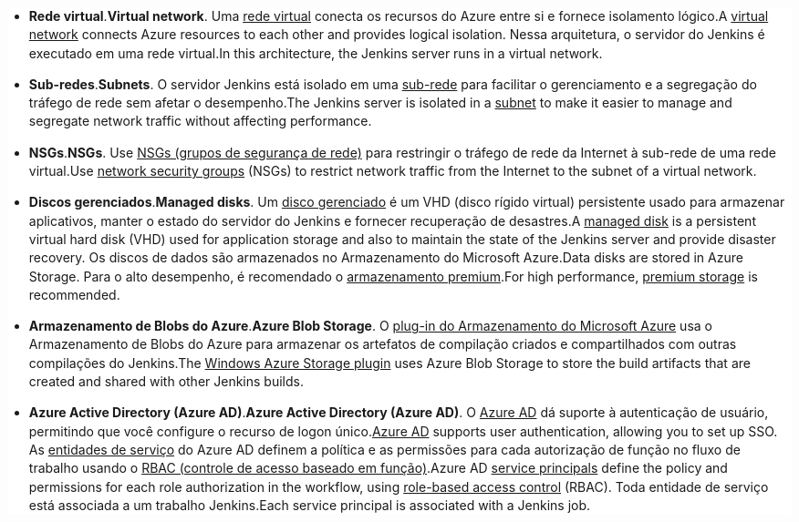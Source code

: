 - <span data-ttu-id="60d9f-126">**Rede virtual**.</span><span class="sxs-lookup"><span data-stu-id="60d9f-126">**Virtual network**.</span></span> <span data-ttu-id="60d9f-127">Uma [rede virtual][vnet] conecta os recursos do Azure entre si e fornece isolamento lógico.</span><span class="sxs-lookup"><span data-stu-id="60d9f-127">A [virtual network][vnet] connects Azure resources to each other and provides logical isolation.</span></span> <span data-ttu-id="60d9f-128">Nessa arquitetura, o servidor do Jenkins é executado em uma rede virtual.</span><span class="sxs-lookup"><span data-stu-id="60d9f-128">In this architecture, the Jenkins server runs in a virtual network.</span></span>

- <span data-ttu-id="60d9f-129">**Sub-redes**.</span><span class="sxs-lookup"><span data-stu-id="60d9f-129">**Subnets**.</span></span> <span data-ttu-id="60d9f-130">O servidor Jenkins está isolado em uma [sub-rede][subnet] para facilitar o gerenciamento e a segregação do tráfego de rede sem afetar o desempenho.</span><span class="sxs-lookup"><span data-stu-id="60d9f-130">The Jenkins server is isolated in a [subnet][subnet] to make it easier to manage and segregate network traffic without affecting performance.</span></span>

- <span data-ttu-id="60d9f-131">**NSGs**.</span><span class="sxs-lookup"><span data-stu-id="60d9f-131">**NSGs**.</span></span> <span data-ttu-id="60d9f-132">Use [NSGs (grupos de segurança de rede)][nsg] para restringir o tráfego de rede da Internet à sub-rede de uma rede virtual.</span><span class="sxs-lookup"><span data-stu-id="60d9f-132">Use [network security groups][nsg] (NSGs) to restrict network traffic from the Internet to the subnet of a virtual network.</span></span>

- <span data-ttu-id="60d9f-133">**Discos gerenciados**.</span><span class="sxs-lookup"><span data-stu-id="60d9f-133">**Managed disks**.</span></span> <span data-ttu-id="60d9f-134">Um [disco gerenciado][managed-disk] é um VHD (disco rígido virtual) persistente usado para armazenar aplicativos, manter o estado do servidor do Jenkins e fornecer recuperação de desastres.</span><span class="sxs-lookup"><span data-stu-id="60d9f-134">A [managed disk][managed-disk] is a persistent virtual hard disk (VHD) used for application storage and also to maintain the state of the Jenkins server and provide disaster recovery.</span></span> <span data-ttu-id="60d9f-135">Os discos de dados são armazenados no Armazenamento do Microsoft Azure.</span><span class="sxs-lookup"><span data-stu-id="60d9f-135">Data disks are stored in Azure Storage.</span></span> <span data-ttu-id="60d9f-136">Para o alto desempenho, é recomendado o [armazenamento premium][premium].</span><span class="sxs-lookup"><span data-stu-id="60d9f-136">For high performance, [premium storage][premium] is recommended.</span></span>

- <span data-ttu-id="60d9f-137">**Armazenamento de Blobs do Azure**.</span><span class="sxs-lookup"><span data-stu-id="60d9f-137">**Azure Blob Storage**.</span></span> <span data-ttu-id="60d9f-138">O [plug-in do Armazenamento do Microsoft Azure][configure-storage] usa o Armazenamento de Blobs do Azure para armazenar os artefatos de compilação criados e compartilhados com outras compilações do Jenkins.</span><span class="sxs-lookup"><span data-stu-id="60d9f-138">The [Windows Azure Storage plugin][configure-storage] uses Azure Blob Storage to store the build artifacts that are created and shared with other Jenkins builds.</span></span>

- <span data-ttu-id="60d9f-139">**Azure Active Directory (Azure AD)**.</span><span class="sxs-lookup"><span data-stu-id="60d9f-139">**Azure Active Directory (Azure AD)**.</span></span> <span data-ttu-id="60d9f-140">O [Azure AD][azure-ad] dá suporte à autenticação de usuário, permitindo que você configure o recurso de logon único.</span><span class="sxs-lookup"><span data-stu-id="60d9f-140">[Azure AD][azure-ad] supports user authentication, allowing you to set up SSO.</span></span> <span data-ttu-id="60d9f-141">As [entidades de serviço][service-principal] do Azure AD definem a política e as permissões para cada autorização de função no fluxo de trabalho usando o [RBAC (controle de acesso baseado em função)][rbac].</span><span class="sxs-lookup"><span data-stu-id="60d9f-141">Azure AD [service principals][service-principal] define the policy and permissions for each role authorization in the workflow, using [role-based access control][rbac] (RBAC).</span></span> <span data-ttu-id="60d9f-142">Toda entidade de serviço está associada a um trabalho Jenkins.</span><span class="sxs-lookup"><span data-stu-id="60d9f-142">Each service principal is associated with a Jenkins job.</span></span>


[acs]: https://aka.ms/azjenkinsacs
[ad-sp]: /azure/active-directory/develop/active-directory-integrating-applications
[app-service]: https://plugins.jenkins.io/azure-app-service
[azure-ad]: /azure/active-directory/
[azure-market]: https://azuremarketplace.microsoft.com/marketplace/apps/azure-oss.jenkins?tab=Overview
[best-practices]: https://jenkins.io/doc/book/architecting-for-scale/
[blob]: /azure/storage/common/storage-java-jenkins-continuous-integration-solution
[configure-azure-ad]: https://plugins.jenkins.io/azure-ad
[configure-agent]: https://plugins.jenkins.io/azure-vm-agents
[configure-credential]: https://plugins.jenkins.io/azure-credentials
[configure-storage]: https://plugins.jenkins.io/windows-azure-storage
[container-agents]: https://aka.ms/azcontaineragent
[create-jenkins]: /azure/jenkins/install-jenkins-solution-template
[create-metric]: /azure/monitoring-and-diagnostics/insights-alerts-portal
[disaster]: https://github.com/Azure/jenkins/tree/master/disaster_recovery
[functions]: https://aka.ms/azjenkinsfunctions
[index]: https://plugins.jenkins.io
[jenkins-best]: https://wiki.jenkins.io/display/JENKINS/Jenkins+Best+Practices
[jenkins-on-azure]: /azure/jenkins/
[key-vault]: /azure/key-vault/
[managed-disk]: /azure/virtual-machines/linux/managed-disks-overview
[matrix]: https://plugins.jenkins.io/matrix-auth
[monitor]: /azure/monitoring-and-diagnostics/
[monitoring-diag]: /azure/architecture/best-practices/monitoring
[multi-master]: https://jenkins.io/doc/book/architecting-for-scale/
[nginx]: https://www.digitalocean.com/community/tutorials/how-to-create-an-ssl-certificate-on-nginx-for-ubuntu-14-04
[nsg]: /azure/virtual-network/virtual-networks-nsg
[quick-start]: /azure/security-center/security-center-get-started
[port443]: /azure/virtual-machines/windows/nsg-quickstart-portal
[premium]: /azure/virtual-machines/linux/premium-storage
[rbac]: /azure/active-directory/role-based-access-control-what-is
[rg]: /azure/azure-resource-manager/resource-group-overview
[scale]: https://jenkins.io/doc/book/architecting-for-scale/
[scale-agent]: /azure/jenkins/jenkins-azure-vm-agents
[selection-guide]: https://jenkins.io/doc/book/hardware-recommendations/
[service-principal]: /azure/active-directory/develop/active-directory-application-objects
[secure-jenkins]: https://jenkins.io/blog/2017/04/20/secure-jenkins-on-azure/
[security-center]: /azure/security-center/security-center-intro
[sizes-linux]: /azure/virtual-machines/linux/sizes?toc=%2fazure%2fvirtual-machines%2flinux%2ftoc.json
[solution]: https://azure.microsoft.com/blog/announcing-the-solution-template-for-jenkins-on-azure/
[sla]: https://azure.microsoft.com/support/legal/sla/virtual-machines/
[storage-plugin]: https://wiki.jenkins.io/display/JENKINS/Windows+Azure+Storage+Plugin
[subnet]: /azure/virtual-network/virtual-network-manage-subnet
[vm-agent]: https://wiki.jenkins.io/display/JENKINS/Azure+VM+Agents+plugin
[vnet]: /azure/virtual-network/virtual-networks-overview
[0]: ./media/architecture-jenkins.png